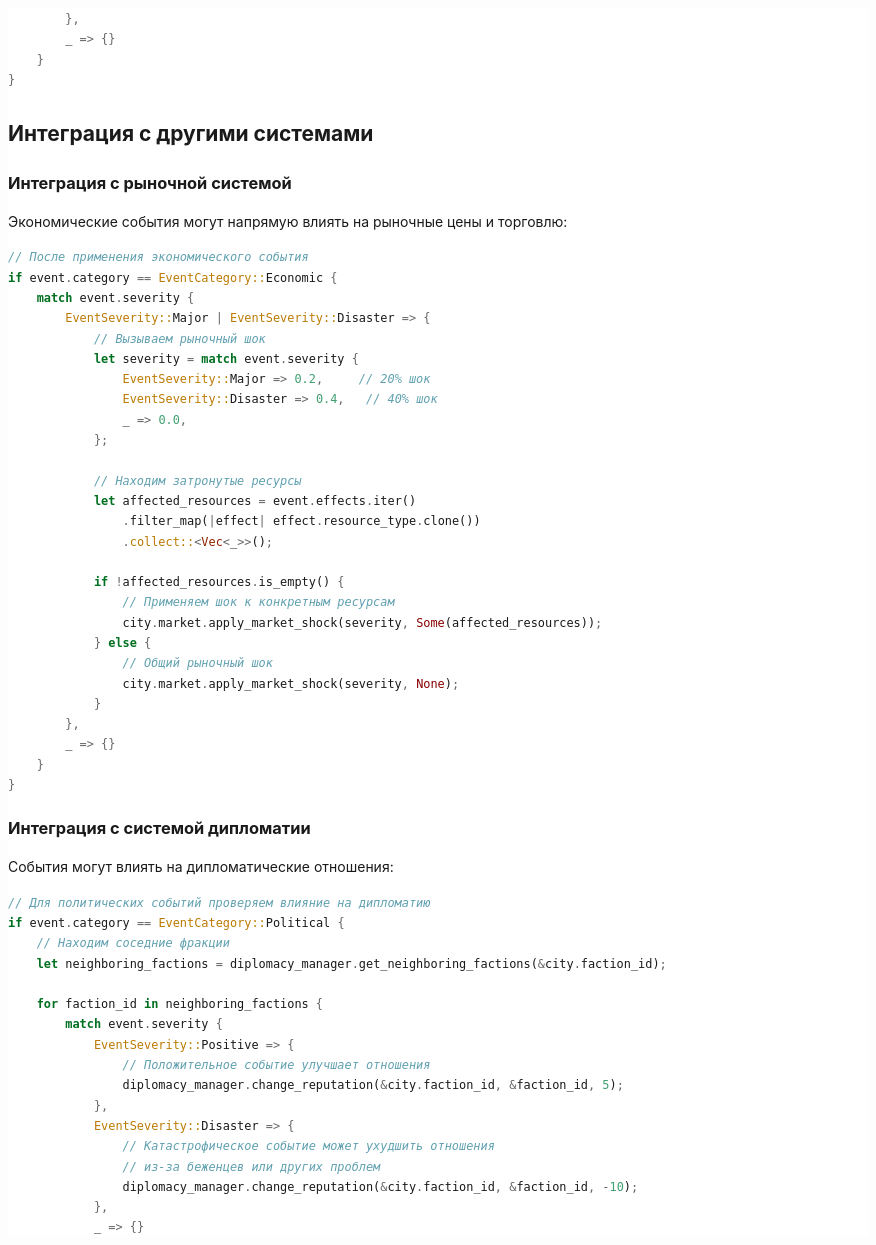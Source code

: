 ```rust
        },
        _ => {}
    }
}
```

## Интеграция с другими системами

### Интеграция с рыночной системой

Экономические события могут напрямую влиять на рыночные цены и торговлю:

```rust
// После применения экономического события
if event.category == EventCategory::Economic {
    match event.severity {
        EventSeverity::Major | EventSeverity::Disaster => {
            // Вызываем рыночный шок
            let severity = match event.severity {
                EventSeverity::Major => 0.2,     // 20% шок
                EventSeverity::Disaster => 0.4,   // 40% шок
                _ => 0.0,
            };
            
            // Находим затронутые ресурсы
            let affected_resources = event.effects.iter()
                .filter_map(|effect| effect.resource_type.clone())
                .collect::<Vec<_>>();
            
            if !affected_resources.is_empty() {
                // Применяем шок к конкретным ресурсам
                city.market.apply_market_shock(severity, Some(affected_resources));
            } else {
                // Общий рыночный шок
                city.market.apply_market_shock(severity, None);
            }
        },
        _ => {}
    }
}
```

### Интеграция с системой дипломатии

События могут влиять на дипломатические отношения:

```rust
// Для политических событий проверяем влияние на дипломатию
if event.category == EventCategory::Political {
    // Находим соседние фракции
    let neighboring_factions = diplomacy_manager.get_neighboring_factions(&city.faction_id);
    
    for faction_id in neighboring_factions {
        match event.severity {
            EventSeverity::Positive => {
                // Положительное событие улучшает отношения
                diplomacy_manager.change_reputation(&city.faction_id, &faction_id, 5);
            },
            EventSeverity::Disaster => {
                // Катастрофическое событие может ухудшить отношения
                // из-за беженцев или других проблем
                diplomacy_manager.change_reputation(&city.faction_id, &faction_id, -10);
            },
            _ => {}
```